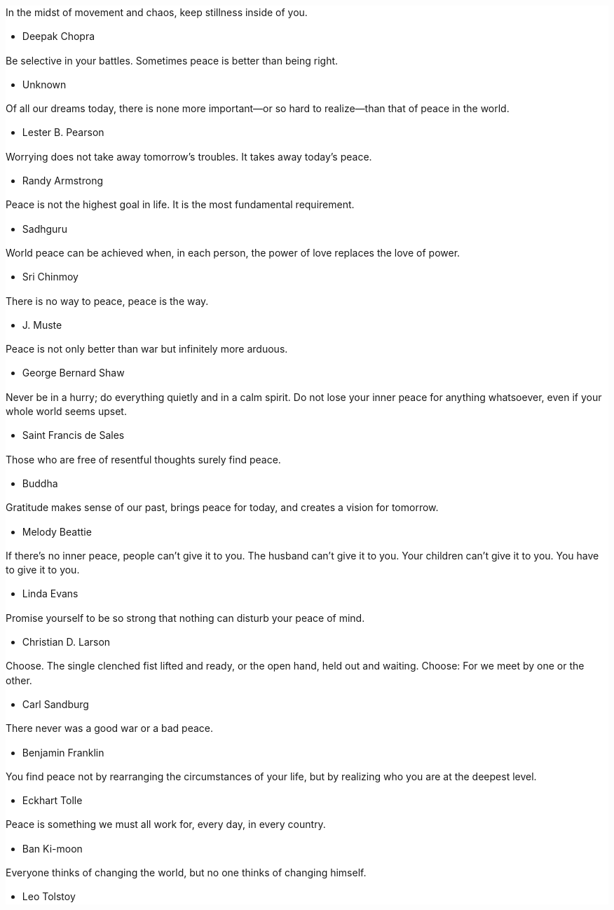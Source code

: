 In the midst of movement and chaos, keep stillness inside of you. 
- Deepak Chopra

Be selective in your battles. Sometimes peace is better than being right. 
- Unknown

Of all our dreams today, there is none more important—or so hard to realize—than that of peace in the world. 
- Lester B. Pearson

Worrying does not take away tomorrow’s troubles. It takes away today’s peace. 
- Randy Armstrong

Peace is not the highest goal in life. It is the most fundamental requirement. 
- Sadhguru

World peace can be achieved when, in each person, the power of love replaces the love of power. 
- Sri Chinmoy

There is no way to peace, peace is the way. 
- J. Muste

Peace is not only better than war but infinitely more arduous. 
- George Bernard Shaw

Never be in a hurry; do everything quietly and in a calm spirit. Do not lose your inner peace for anything whatsoever, even if your whole world seems upset. 
- Saint Francis de Sales

Those who are free of resentful thoughts surely find peace. 
- Buddha

Gratitude makes sense of our past, brings peace for today, and creates a vision for tomorrow. 
- Melody Beattie

If there’s no inner peace, people can’t give it to you. The husband can’t give it to you. Your children can’t give it to you. You have to give it to you. 
- Linda Evans

Promise yourself to be so strong that nothing can disturb your peace of mind. 
- Christian D. Larson

Choose. The single clenched fist lifted and ready, or the open hand, held out and waiting. Choose: For we meet by one or the other. 
- Carl Sandburg

There never was a good war or a bad peace. 
- Benjamin Franklin

You find peace not by rearranging the circumstances of your life, but by realizing who you are at the deepest level. 
- Eckhart Tolle

Peace is something we must all work for, every day, in every country. 
- Ban Ki-moon

Everyone thinks of changing the world, but no one thinks of changing himself. 
- Leo Tolstoy
